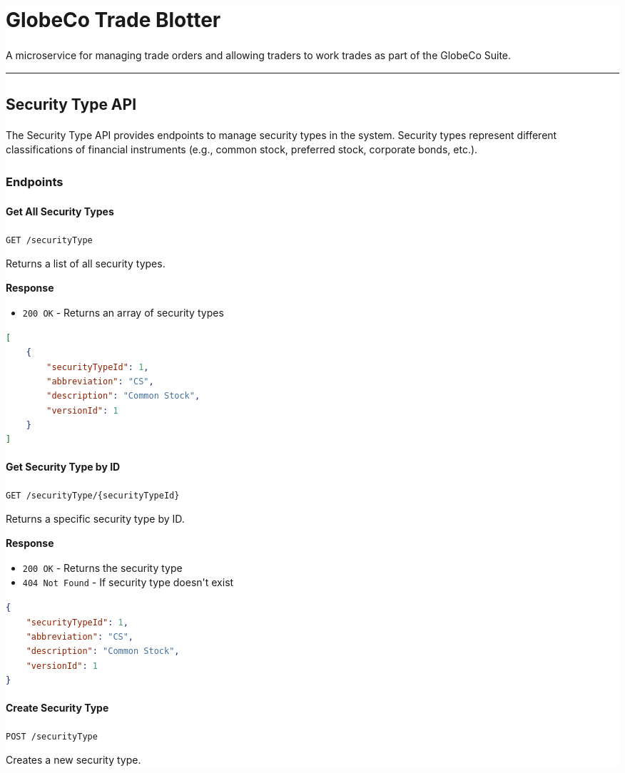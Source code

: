 # GlobeCo Trade Blotter

A microservice for managing trade orders and allowing traders to work trades as part of the GlobeCo Suite.

---

## Security Type API

The Security Type API provides endpoints to manage security types in the system. Security types represent different classifications of financial instruments (e.g., common stock, preferred stock, corporate bonds, etc.).

### Endpoints

#### Get All Security Types
```http
GET /securityType
```
Returns a list of all security types.

**Response**
- `200 OK` - Returns an array of security types
```json
[
    {
        "securityTypeId": 1,
        "abbreviation": "CS",
        "description": "Common Stock",
        "versionId": 1
    }
]
```

#### Get Security Type by ID
```http
GET /securityType/{securityTypeId}
```
Returns a specific security type by ID.

**Response**
- `200 OK` - Returns the security type
- `404 Not Found` - If security type doesn't exist
```json
{
    "securityTypeId": 1,
    "abbreviation": "CS",
    "description": "Common Stock",
    "versionId": 1
}
```

#### Create Security Type
```http
POST /securityType
```
Creates a new security type.
